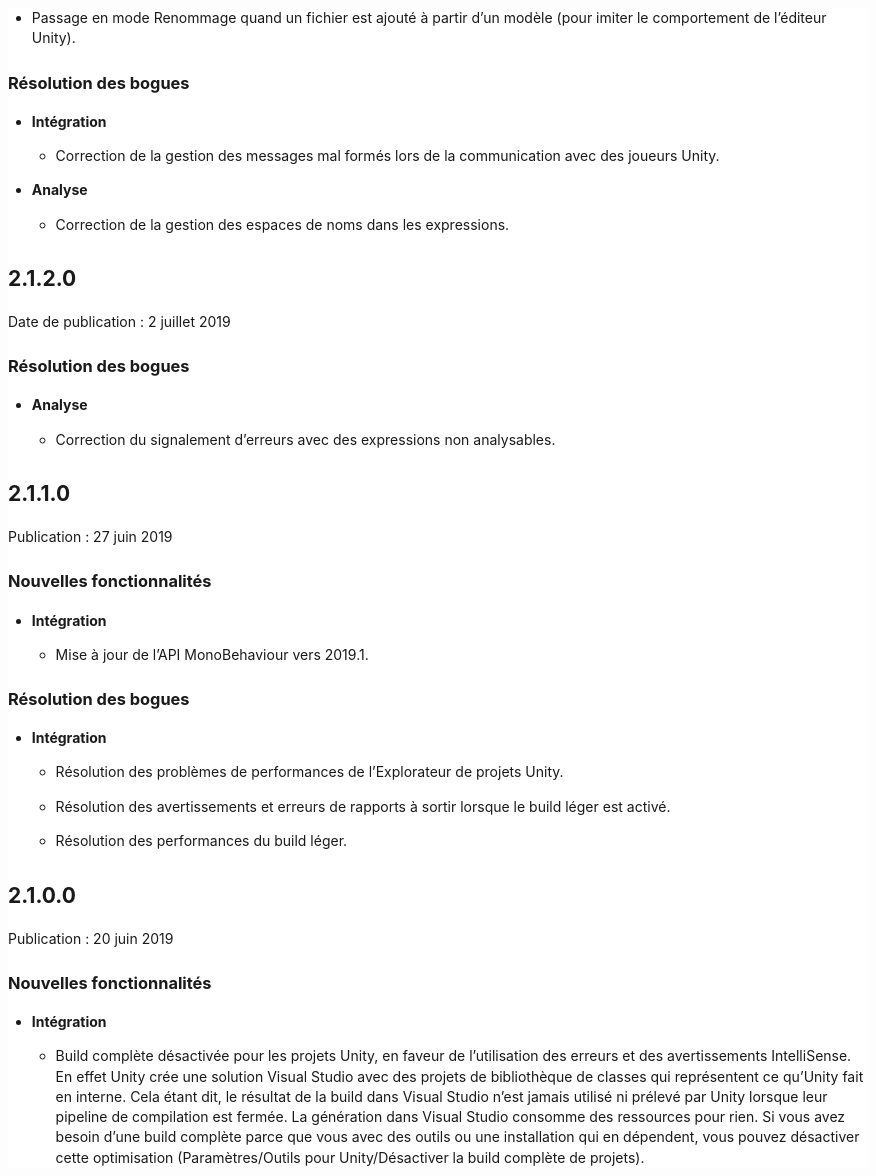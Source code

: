   - Passage en mode Renommage quand un fichier est ajouté à partir d’un modèle (pour imiter le comportement de l’éditeur Unity).

### <a name="bug-fixes"></a>Résolution des bogues

- **Intégration**

  - Correction de la gestion des messages mal formés lors de la communication avec des joueurs Unity.

- **Analyse**

  - Correction de la gestion des espaces de noms dans les expressions.

## <a name="2120"></a>2.1.2.0

Date de publication : 2 juillet 2019

### <a name="bug-fixes"></a>Résolution des bogues

- **Analyse**

  - Correction du signalement d’erreurs avec des expressions non analysables.

## <a name="2110"></a>2.1.1.0

Publication : 27 juin 2019

### <a name="new-features"></a>Nouvelles fonctionnalités

- **Intégration**

  - Mise à jour de l’API MonoBehaviour vers 2019.1.

### <a name="bug-fixes"></a>Résolution des bogues

- **Intégration**

  - Résolution des problèmes de performances de l’Explorateur de projets Unity.

  - Résolution des avertissements et erreurs de rapports à sortir lorsque le build léger est activé.

  - Résolution des performances du build léger.

## <a name="2100"></a>2.1.0.0

Publication : 20 juin 2019

### <a name="new-features"></a>Nouvelles fonctionnalités

- **Intégration**

  - Build complète désactivée pour les projets Unity, en faveur de l’utilisation des erreurs et des avertissements IntelliSense. En effet Unity crée une solution Visual Studio avec des projets de bibliothèque de classes qui représentent ce qu’Unity fait en interne. Cela étant dit, le résultat de la build dans Visual Studio n’est jamais utilisé ni prélevé par Unity lorsque leur pipeline de compilation est fermée. La génération dans Visual Studio consomme des ressources pour rien. Si vous avez besoin d’une build complète parce que vous avec des outils ou une installation qui en dépendent, vous pouvez désactiver cette optimisation (Paramètres/Outils pour Unity/Désactiver la build complète de projets).
  